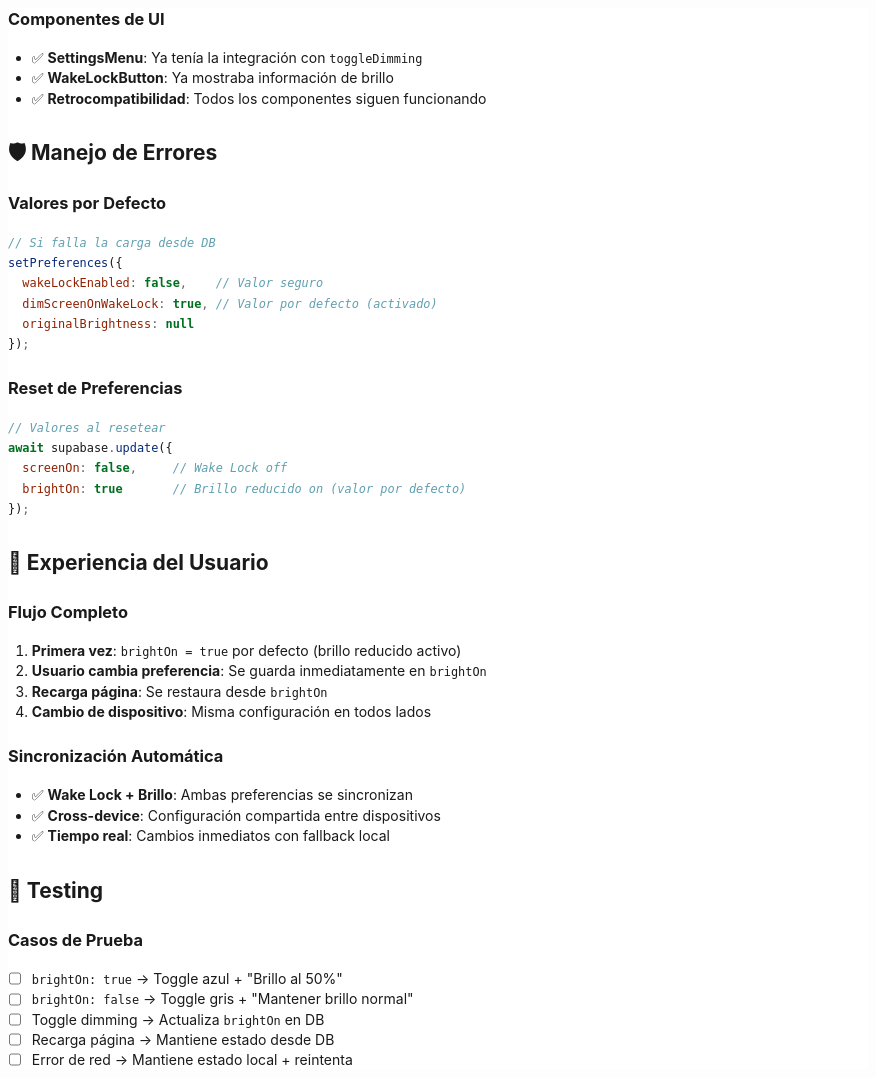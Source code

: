 ### Componentes de UI
- ✅ **SettingsMenu**: Ya tenía la integración con `toggleDimming`
- ✅ **WakeLockButton**: Ya mostraba información de brillo
- ✅ **Retrocompatibilidad**: Todos los componentes siguen funcionando

## 🛡️ Manejo de Errores

### Valores por Defecto
```javascript
// Si falla la carga desde DB
setPreferences({
  wakeLockEnabled: false,    // Valor seguro
  dimScreenOnWakeLock: true, // Valor por defecto (activado)
  originalBrightness: null
});
```

### Reset de Preferencias
```javascript
// Valores al resetear
await supabase.update({ 
  screenOn: false,     // Wake Lock off
  brightOn: true       // Brillo reducido on (valor por defecto)
});
```

## 📱 Experiencia del Usuario

### Flujo Completo
1. **Primera vez**: `brightOn = true` por defecto (brillo reducido activo)
2. **Usuario cambia preferencia**: Se guarda inmediatamente en `brightOn`
3. **Recarga página**: Se restaura desde `brightOn`
4. **Cambio de dispositivo**: Misma configuración en todos lados

### Sincronización Automática
- ✅ **Wake Lock + Brillo**: Ambas preferencias se sincronizan
- ✅ **Cross-device**: Configuración compartida entre dispositivos
- ✅ **Tiempo real**: Cambios inmediatos con fallback local

## 🧪 Testing

### Casos de Prueba
- [ ] `brightOn: true` → Toggle azul + "Brillo al 50%"
- [ ] `brightOn: false` → Toggle gris + "Mantener brillo normal"
- [ ] Toggle dimming → Actualiza `brightOn` en DB
- [ ] Recarga página → Mantiene estado desde DB
- [ ] Error de red → Mantiene estado local + reintenta
